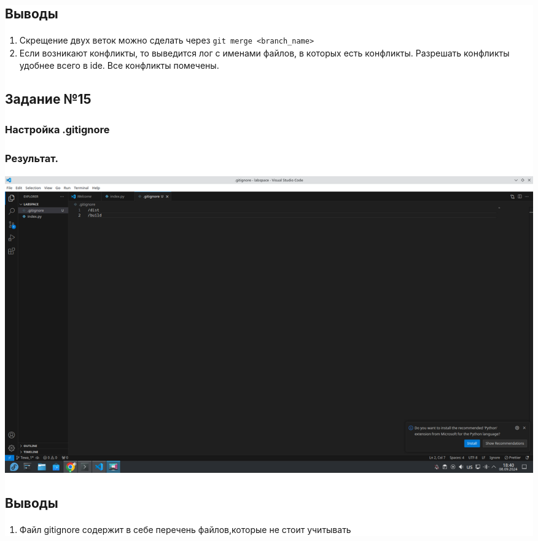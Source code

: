 ## Выводы
1. Скрещение двух веток можно сделать через ```git merge <branch_name>```
2. Если возникают конфликты, то выведится лог с именами файлов, в которых есть конфликты. Разрешать конфликты удобнее всего в ide. Все конфликты помечены.

## Задание №15
### Настройка .gitignore

### Результат.
![Добавление .gitignore](./pic/task15.png)

## Выводы
1. Файл gitignore содержит в себе перечень файлов,которые не стоит учитывать